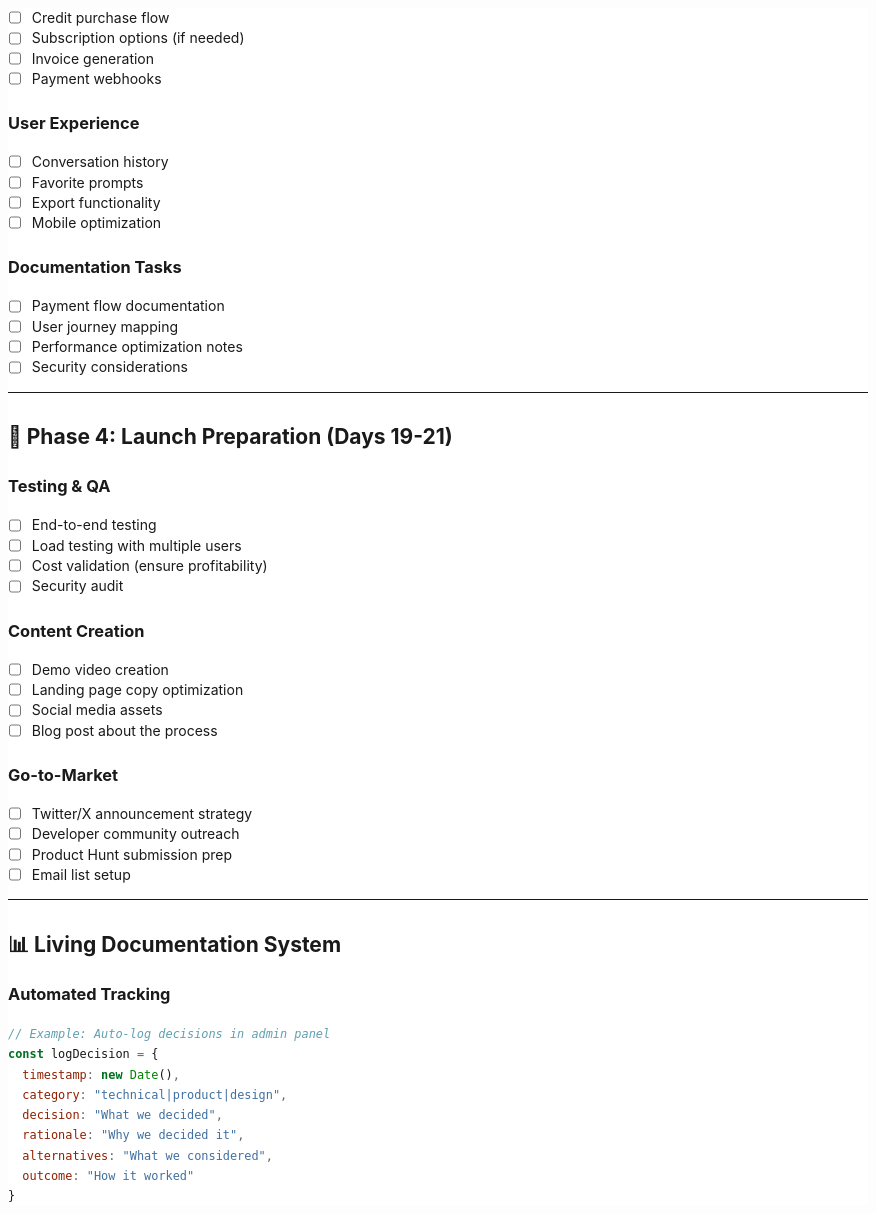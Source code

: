 - [ ] Credit purchase flow
- [ ] Subscription options (if needed)
- [ ] Invoice generation
- [ ] Payment webhooks

### User Experience

- [ ] Conversation history
- [ ] Favorite prompts
- [ ] Export functionality
- [ ] Mobile optimization

### Documentation Tasks

- [ ] Payment flow documentation
- [ ] User journey mapping
- [ ] Performance optimization notes
- [ ] Security considerations

---

## 🚀 Phase 4: Launch Preparation (Days 19-21)

### Testing & QA

- [ ] End-to-end testing
- [ ] Load testing with multiple users
- [ ] Cost validation (ensure profitability)
- [ ] Security audit

### Content Creation

- [ ] Demo video creation
- [ ] Landing page copy optimization
- [ ] Social media assets
- [ ] Blog post about the process

### Go-to-Market

- [ ] Twitter/X announcement strategy
- [ ] Developer community outreach
- [ ] Product Hunt submission prep
- [ ] Email list setup

---

## 📊 Living Documentation System

### Automated Tracking

```javascript
// Example: Auto-log decisions in admin panel
const logDecision = {
  timestamp: new Date(),
  category: "technical|product|design",
  decision: "What we decided",
  rationale: "Why we decided it",
  alternatives: "What we considered",
  outcome: "How it worked"
}
```
